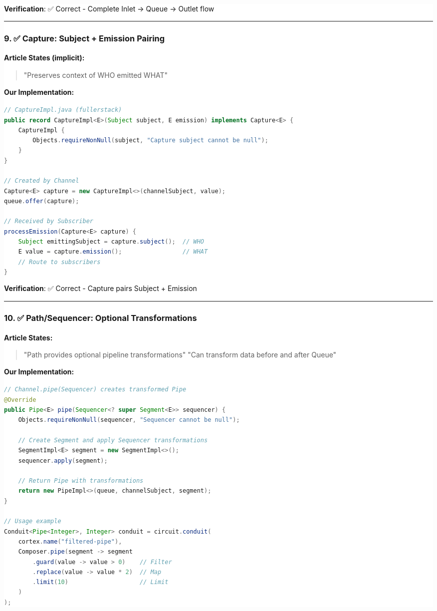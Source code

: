 **Verification**: ✅ Correct - Complete Inlet → Queue → Outlet flow

---

### 9. ✅ Capture: Subject + Emission Pairing

**Article States (implicit):**
> "Preserves context of WHO emitted WHAT"

**Our Implementation:**

```java
// CaptureImpl.java (fullerstack)
public record CaptureImpl<E>(Subject subject, E emission) implements Capture<E> {
    CaptureImpl {
        Objects.requireNonNull(subject, "Capture subject cannot be null");
    }
}

// Created by Channel
Capture<E> capture = new CaptureImpl<>(channelSubject, value);
queue.offer(capture);

// Received by Subscriber
processEmission(Capture<E> capture) {
    Subject emittingSubject = capture.subject();  // WHO
    E value = capture.emission();                 // WHAT
    // Route to subscribers
}
```

**Verification**: ✅ Correct - Capture pairs Subject + Emission

---

### 10. ✅ Path/Sequencer: Optional Transformations

**Article States:**
> "Path provides optional pipeline transformations"
> "Can transform data before and after Queue"

**Our Implementation:**

```java
// Channel.pipe(Sequencer) creates transformed Pipe
@Override
public Pipe<E> pipe(Sequencer<? super Segment<E>> sequencer) {
    Objects.requireNonNull(sequencer, "Sequencer cannot be null");

    // Create Segment and apply Sequencer transformations
    SegmentImpl<E> segment = new SegmentImpl<>();
    sequencer.apply(segment);

    // Return Pipe with transformations
    return new PipeImpl<>(queue, channelSubject, segment);
}

// Usage example
Conduit<Pipe<Integer>, Integer> conduit = circuit.conduit(
    cortex.name("filtered-pipe"),
    Composer.pipe(segment -> segment
        .guard(value -> value > 0)    // Filter
        .replace(value -> value * 2)  // Map
        .limit(10)                    // Limit
    )
);
```
